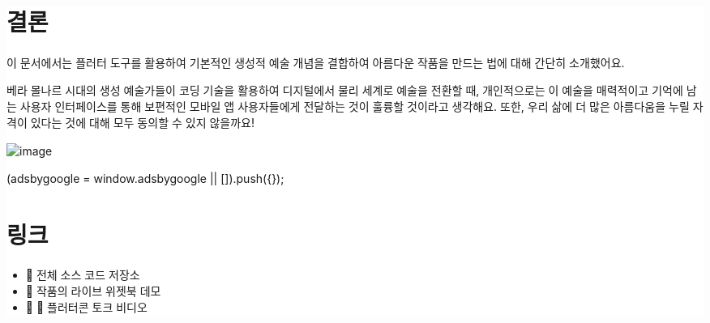 # 결론

이 문서에서는 플러터 도구를 활용하여 기본적인 생성적 예술 개념을 결합하여 아름다운 작품을 만드는 법에 대해 간단히 소개했어요.

베라 몰나르 시대의 생성 예술가들이 코딩 기술을 활용하여 디지털에서 물리 세계로 예술을 전환할 때, 개인적으로는 이 예술을 매력적이고 기억에 남는 사용자 인터페이스를 통해 보편적인 모바일 앱 사용자들에게 전달하는 것이 훌륭할 것이라고 생각해요. 또한, 우리 삶에 더 많은 아름다움을 누릴 자격이 있다는 것에 대해 모두 동의할 수 있지 않을까요!

![image](https://miro.medium.com/v2/resize:fit:1400/1*z-O5nKpm4Wk3YEmxfLzKcA.gif)


<ins class="adsbygoogle"
  style="display:block"
  data-ad-client="ca-pub-4877378276818686"
  data-ad-slot="9743150776"
  data-ad-format="auto"
  data-full-width-responsive="true"></ins>
<component is="script">
(adsbygoogle = window.adsbygoogle || []).push({});
</component>

# 링크

- 🔗 전체 소스 코드 저장소
- 🔗 작품의 라이브 위젯북 데모
- 🔗 🎥 플러터콘 토크 비디오